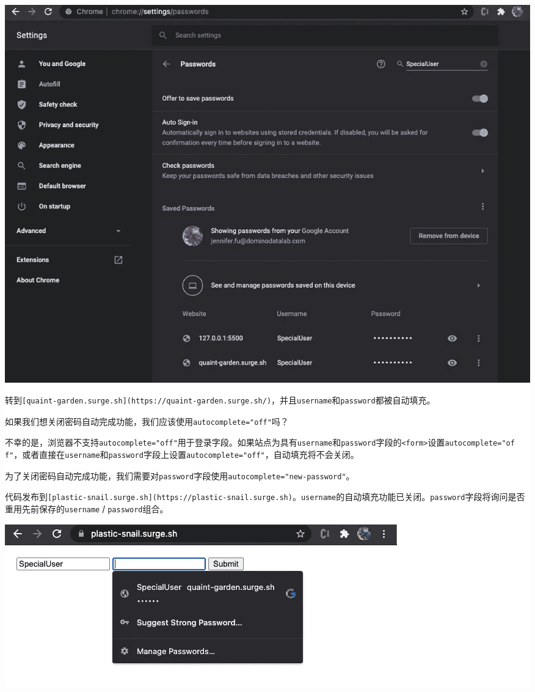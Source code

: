 ![](img/185988a6700ec63675cfd33b4dca5739.png)

转到`[quaint-garden.surge.sh](https://quaint-garden.surge.sh/)`，并且`username`和`password`都被自动填充。

如果我们想关闭密码自动完成功能，我们应该使用`autocomplete="off"`吗？

不幸的是，浏览器不支持`autocomplete="off"`用于登录字段。如果站点为具有`username`和`password`字段的`<form>`设置`autocomplete="off"`，或者直接在`username`和`password`字段上设置`autocomplete="off"`，自动填充将不会关闭。

为了关闭密码自动完成功能，我们需要对`password`字段使用`autocomplete="new-password"`。

代码发布到`[plastic-snail.surge.sh](https://plastic-snail.surge.sh)`。`username`的自动填充功能已关闭。`password`字段将询问是否重用先前保存的`username` / `password`组合。

![](img/d51c1f81484424922602962eda35144f.png)
